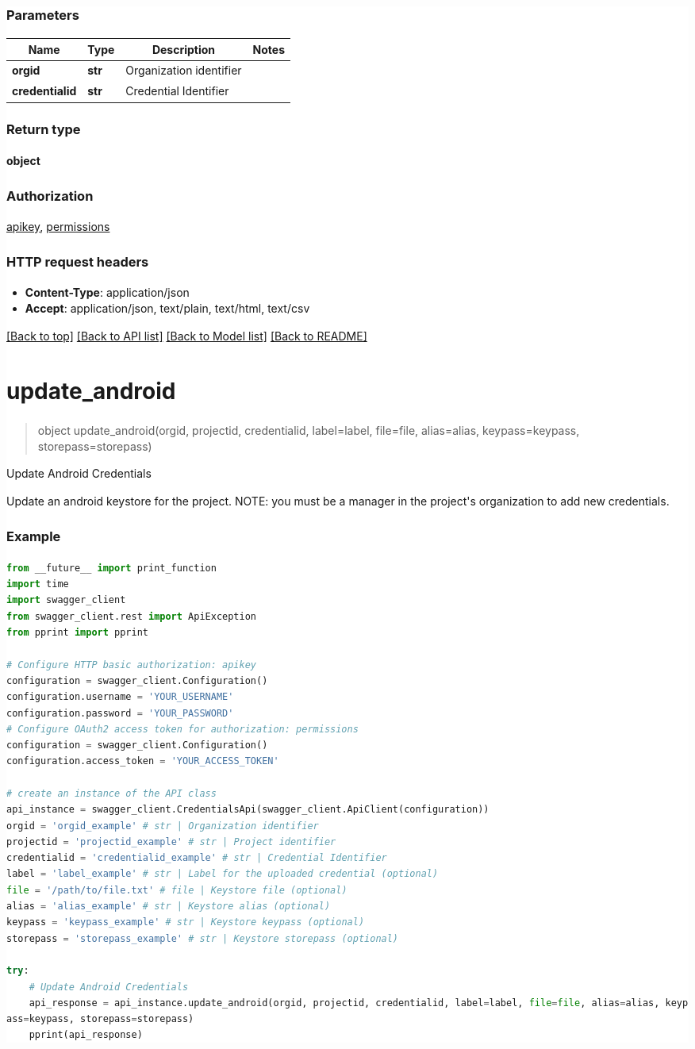 ### Parameters

Name | Type | Description  | Notes
------------- | ------------- | ------------- | -------------
 **orgid** | **str**| Organization identifier | 
 **credentialid** | **str**| Credential Identifier | 

### Return type

**object**

### Authorization

[apikey](../README.md#apikey), [permissions](../README.md#permissions)

### HTTP request headers

 - **Content-Type**: application/json
 - **Accept**: application/json, text/plain, text/html, text/csv

[[Back to top]](#) [[Back to API list]](../README.md#documentation-for-api-endpoints) [[Back to Model list]](../README.md#documentation-for-models) [[Back to README]](../README.md)

# **update_android**
> object update_android(orgid, projectid, credentialid, label=label, file=file, alias=alias, keypass=keypass, storepass=storepass)

Update Android Credentials

Update an android keystore for the project. NOTE: you must be a manager in the project's organization to add new credentials. 

### Example
```python
from __future__ import print_function
import time
import swagger_client
from swagger_client.rest import ApiException
from pprint import pprint

# Configure HTTP basic authorization: apikey
configuration = swagger_client.Configuration()
configuration.username = 'YOUR_USERNAME'
configuration.password = 'YOUR_PASSWORD'
# Configure OAuth2 access token for authorization: permissions
configuration = swagger_client.Configuration()
configuration.access_token = 'YOUR_ACCESS_TOKEN'

# create an instance of the API class
api_instance = swagger_client.CredentialsApi(swagger_client.ApiClient(configuration))
orgid = 'orgid_example' # str | Organization identifier
projectid = 'projectid_example' # str | Project identifier
credentialid = 'credentialid_example' # str | Credential Identifier
label = 'label_example' # str | Label for the uploaded credential (optional)
file = '/path/to/file.txt' # file | Keystore file (optional)
alias = 'alias_example' # str | Keystore alias (optional)
keypass = 'keypass_example' # str | Keystore keypass (optional)
storepass = 'storepass_example' # str | Keystore storepass (optional)

try:
    # Update Android Credentials
    api_response = api_instance.update_android(orgid, projectid, credentialid, label=label, file=file, alias=alias, keypass=keypass, storepass=storepass)
    pprint(api_response)
```